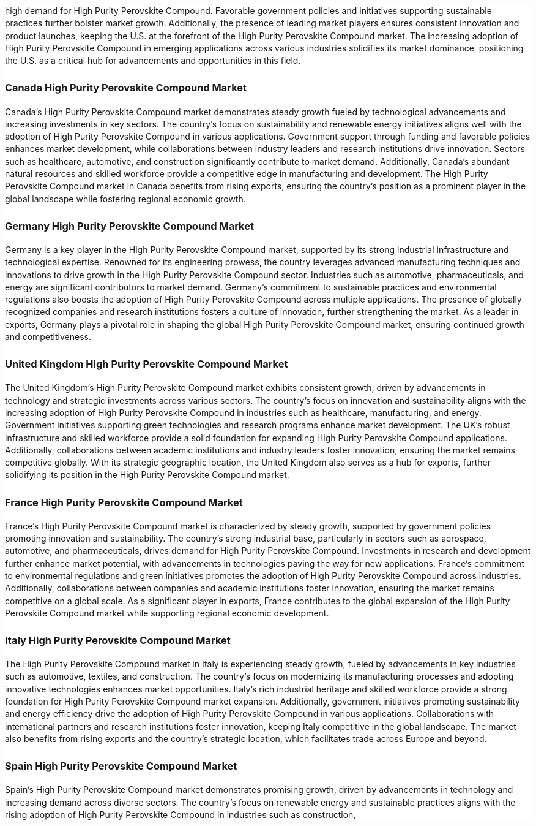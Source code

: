 high demand for High Purity Perovskite Compound. Favorable government policies and initiatives supporting sustainable practices further bolster market growth. Additionally, the presence of leading market players ensures consistent innovation and product launches, keeping the U.S. at the forefront of the High Purity Perovskite Compound market. The increasing adoption of High Purity Perovskite Compound in emerging applications across various industries solidifies its market dominance, positioning the U.S. as a critical hub for advancements and opportunities in this field.</p><h3>Canada High Purity Perovskite Compound Market</h3><p>Canada&rsquo;s High Purity Perovskite Compound market demonstrates steady growth fueled by technological advancements and increasing investments in key sectors. The country&rsquo;s focus on sustainability and renewable energy initiatives aligns well with the adoption of High Purity Perovskite Compound in various applications. Government support through funding and favorable policies enhances market development, while collaborations between industry leaders and research institutions drive innovation. Sectors such as healthcare, automotive, and construction significantly contribute to market demand. Additionally, Canada&rsquo;s abundant natural resources and skilled workforce provide a competitive edge in manufacturing and development. The High Purity Perovskite Compound market in Canada benefits from rising exports, ensuring the country&rsquo;s position as a prominent player in the global landscape while fostering regional economic growth.</p><h3>Germany High Purity Perovskite Compound Market</h3><p>Germany is a key player in the High Purity Perovskite Compound market, supported by its strong industrial infrastructure and technological expertise. Renowned for its engineering prowess, the country leverages advanced manufacturing techniques and innovations to drive growth in the High Purity Perovskite Compound sector. Industries such as automotive, pharmaceuticals, and energy are significant contributors to market demand. Germany&rsquo;s commitment to sustainable practices and environmental regulations also boosts the adoption of High Purity Perovskite Compound across multiple applications. The presence of globally recognized companies and research institutions fosters a culture of innovation, further strengthening the market. As a leader in exports, Germany plays a pivotal role in shaping the global High Purity Perovskite Compound market, ensuring continued growth and competitiveness.</p><h3>United Kingdom High Purity Perovskite Compound Market</h3><p>The United Kingdom&rsquo;s High Purity Perovskite Compound market exhibits consistent growth, driven by advancements in technology and strategic investments across various sectors. The country&rsquo;s focus on innovation and sustainability aligns with the increasing adoption of High Purity Perovskite Compound in industries such as healthcare, manufacturing, and energy. Government initiatives supporting green technologies and research programs enhance market development. The UK&rsquo;s robust infrastructure and skilled workforce provide a solid foundation for expanding High Purity Perovskite Compound applications. Additionally, collaborations between academic institutions and industry leaders foster innovation, ensuring the market remains competitive globally. With its strategic geographic location, the United Kingdom also serves as a hub for exports, further solidifying its position in the High Purity Perovskite Compound market.</p><h3>France High Purity Perovskite Compound Market</h3><p>France&rsquo;s High Purity Perovskite Compound market is characterized by steady growth, supported by government policies promoting innovation and sustainability. The country&rsquo;s strong industrial base, particularly in sectors such as aerospace, automotive, and pharmaceuticals, drives demand for High Purity Perovskite Compound. Investments in research and development further enhance market potential, with advancements in technologies paving the way for new applications. France&rsquo;s commitment to environmental regulations and green initiatives promotes the adoption of High Purity Perovskite Compound across industries. Additionally, collaborations between companies and academic institutions foster innovation, ensuring the market remains competitive on a global scale. As a significant player in exports, France contributes to the global expansion of the High Purity Perovskite Compound market while supporting regional economic development.</p><h3>Italy High Purity Perovskite Compound Market</h3><p>The High Purity Perovskite Compound market in Italy is experiencing steady growth, fueled by advancements in key industries such as automotive, textiles, and construction. The country&rsquo;s focus on modernizing its manufacturing processes and adopting innovative technologies enhances market opportunities. Italy&rsquo;s rich industrial heritage and skilled workforce provide a strong foundation for High Purity Perovskite Compound market expansion. Additionally, government initiatives promoting sustainability and energy efficiency drive the adoption of High Purity Perovskite Compound in various applications. Collaborations with international partners and research institutions foster innovation, keeping Italy competitive in the global landscape. The market also benefits from rising exports and the country&rsquo;s strategic location, which facilitates trade across Europe and beyond.</p><h3>Spain High Purity Perovskite Compound Market</h3><p>Spain&rsquo;s High Purity Perovskite Compound market demonstrates promising growth, driven by advancements in technology and increasing demand across diverse sectors. The country&rsquo;s focus on renewable energy and sustainable practices aligns with the rising adoption of High Purity Perovskite Compound in industries such as construction,